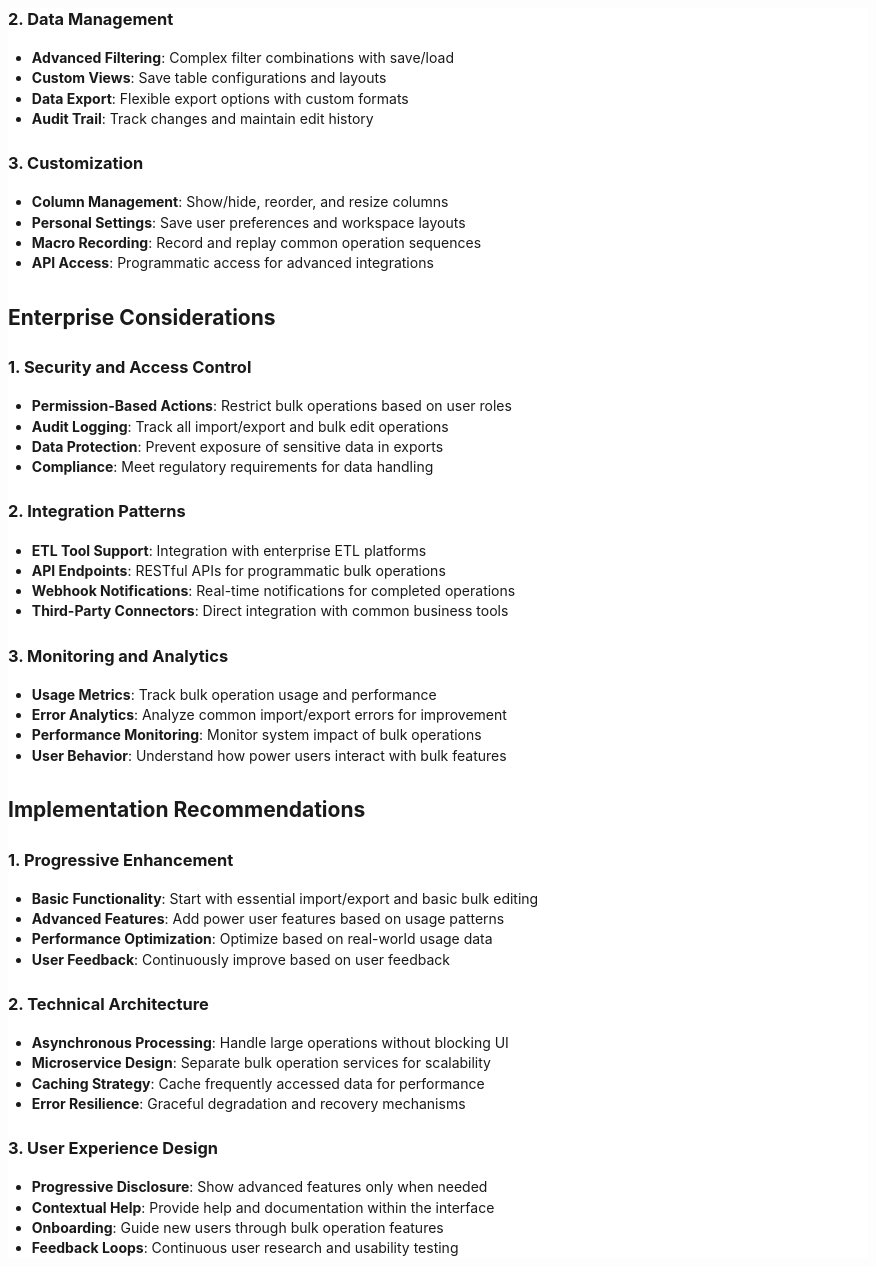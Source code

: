 ### 2. Data Management
- **Advanced Filtering**: Complex filter combinations with save/load
- **Custom Views**: Save table configurations and layouts
- **Data Export**: Flexible export options with custom formats
- **Audit Trail**: Track changes and maintain edit history

### 3. Customization
- **Column Management**: Show/hide, reorder, and resize columns
- **Personal Settings**: Save user preferences and workspace layouts
- **Macro Recording**: Record and replay common operation sequences
- **API Access**: Programmatic access for advanced integrations

## Enterprise Considerations

### 1. Security and Access Control
- **Permission-Based Actions**: Restrict bulk operations based on user roles
- **Audit Logging**: Track all import/export and bulk edit operations
- **Data Protection**: Prevent exposure of sensitive data in exports
- **Compliance**: Meet regulatory requirements for data handling

### 2. Integration Patterns
- **ETL Tool Support**: Integration with enterprise ETL platforms
- **API Endpoints**: RESTful APIs for programmatic bulk operations
- **Webhook Notifications**: Real-time notifications for completed operations
- **Third-Party Connectors**: Direct integration with common business tools

### 3. Monitoring and Analytics
- **Usage Metrics**: Track bulk operation usage and performance
- **Error Analytics**: Analyze common import/export errors for improvement
- **Performance Monitoring**: Monitor system impact of bulk operations
- **User Behavior**: Understand how power users interact with bulk features

## Implementation Recommendations

### 1. Progressive Enhancement
- **Basic Functionality**: Start with essential import/export and basic bulk editing
- **Advanced Features**: Add power user features based on usage patterns
- **Performance Optimization**: Optimize based on real-world usage data
- **User Feedback**: Continuously improve based on user feedback

### 2. Technical Architecture
- **Asynchronous Processing**: Handle large operations without blocking UI
- **Microservice Design**: Separate bulk operation services for scalability
- **Caching Strategy**: Cache frequently accessed data for performance
- **Error Resilience**: Graceful degradation and recovery mechanisms

### 3. User Experience Design
- **Progressive Disclosure**: Show advanced features only when needed
- **Contextual Help**: Provide help and documentation within the interface
- **Onboarding**: Guide new users through bulk operation features
- **Feedback Loops**: Continuous user research and usability testing
